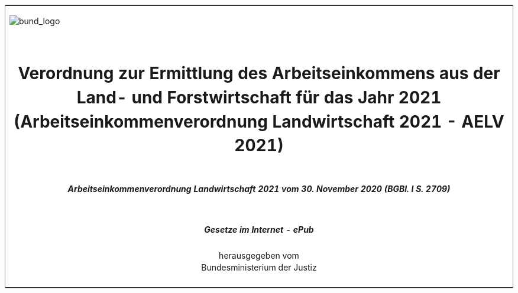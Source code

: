 <span id="DECKBLATT.html"></span>

<table border="0" frame="border" width="100%">

<tr valign="top">

<td align="left">

![bund\_logo](BfJ_2021_Web_de_de.gif)

</td>

<td align="right">

 

</td>

</tr>

<tr align="center" valign="middle">

<td colspan="2">

# Verordnung zur Ermittlung des Arbeitseinkommens aus der Land- und Forstwirtschaft für das Jahr 2021 (Arbeitseinkommenverordnung Landwirtschaft 2021 - AELV 2021)

</td>

</tr>

<tr align="center" valign="middle">

<td colspan="2">

##### Arbeitseinkommenverordnung Landwirtschaft 2021 vom 30. November 2020 (BGBl. I S. 2709)

</td>

</tr>

<tr align="center" valign="middle">

<td colspan="2">

  
  

##### Gesetze im Internet - ePub  
  
herausgegeben vom  
Bundesministerium der Justiz

</td>

</tr>

<tr align="center" valign="bottom">

<td colspan="2">
